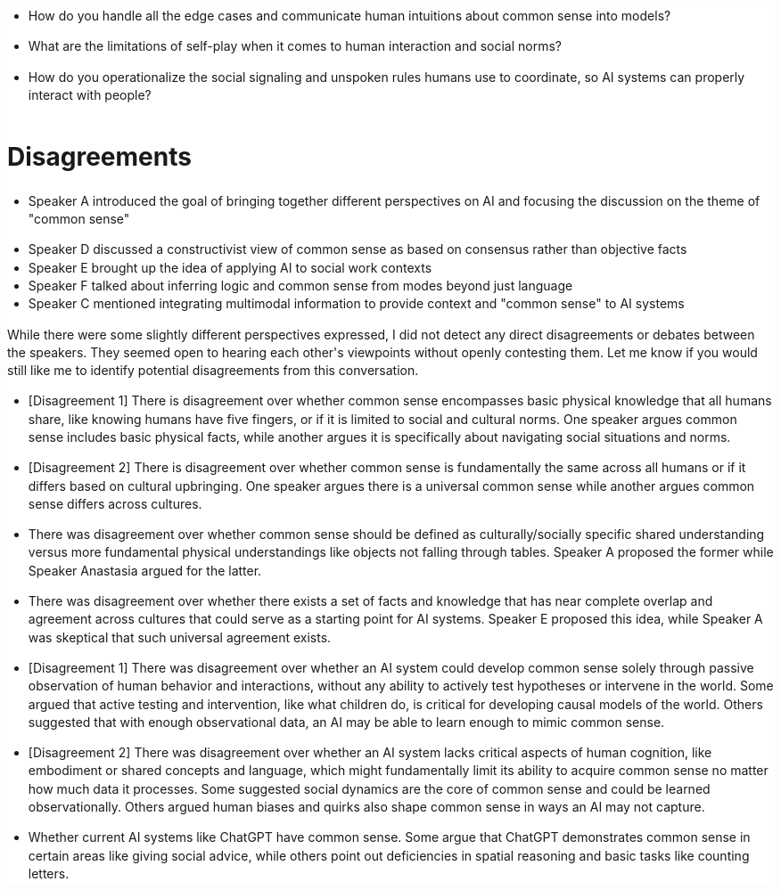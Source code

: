 - How do you handle all the edge cases and communicate human intuitions about common sense into models?

- What are the limitations of self-play when it comes to human interaction and social norms?

- How do you operationalize the social signaling and unspoken rules humans use to coordinate, so AI systems can properly interact with people?



# Disagreements
- Speaker A introduced the goal of bringing together different perspectives on AI and focusing the discussion on the theme of "common sense"
* Speaker D discussed a constructivist view of common sense as based on consensus rather than objective facts
* Speaker E brought up the idea of applying AI to social work contexts
* Speaker F talked about inferring logic and common sense from modes beyond just language
* Speaker C mentioned integrating multimodal information to provide context and "common sense" to AI systems

While there were some slightly different perspectives expressed, I did not detect any direct disagreements or debates between the speakers. They seemed open to hearing each other's viewpoints without openly contesting them. Let me know if you would still like me to identify potential disagreements from this conversation.

- [Disagreement 1] There is disagreement over whether common sense encompasses basic physical knowledge that all humans share, like knowing humans have five fingers, or if it is limited to social and cultural norms. One speaker argues common sense includes basic physical facts, while another argues it is specifically about navigating social situations and norms.

- [Disagreement 2] There is disagreement over whether common sense is fundamentally the same across all humans or if it differs based on cultural upbringing. One speaker argues there is a universal common sense while another argues common sense differs across cultures.

- There was disagreement over whether common sense should be defined as culturally/socially specific shared understanding versus more fundamental physical understandings like objects not falling through tables. Speaker A proposed the former while Speaker Anastasia argued for the latter.

- There was disagreement over whether there exists a set of facts and knowledge that has near complete overlap and agreement across cultures that could serve as a starting point for AI systems. Speaker E proposed this idea, while Speaker A was skeptical that such universal agreement exists.

- [Disagreement 1] There was disagreement over whether an AI system could develop common sense solely through passive observation of human behavior and interactions, without any ability to actively test hypotheses or intervene in the world. Some argued that active testing and intervention, like what children do, is critical for developing causal models of the world. Others suggested that with enough observational data, an AI may be able to learn enough to mimic common sense.

- [Disagreement 2] There was disagreement over whether an AI system lacks critical aspects of human cognition, like embodiment or shared concepts and language, which might fundamentally limit its ability to acquire common sense no matter how much data it processes. Some suggested social dynamics are the core of common sense and could be learned observationally. Others argued human biases and quirks also shape common sense in ways an AI may not capture.

- Whether current AI systems like ChatGPT have common sense. Some argue that ChatGPT demonstrates common sense in certain areas like giving social advice, while others point out deficiencies in spatial reasoning and basic tasks like counting letters.
